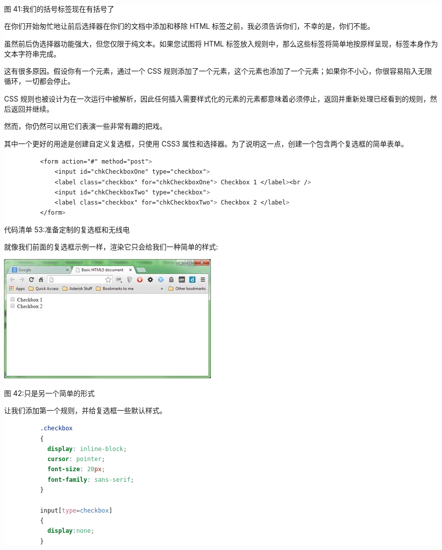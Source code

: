 图 41:我们的括号标签现在有括号了

在你们开始匆忙地让前后选择器在你们的文档中添加和移除 HTML 标签之前，我必须告诉你们，不幸的是，你们不能。

虽然前后伪选择器功能强大，但您仅限于纯文本。如果您试图将 HTML 标签放入规则中，那么这些标签将简单地按原样呈现，标签本身作为文本字符串完成。

这有很多原因。假设你有一个元素，通过一个 CSS 规则添加了一个元素，这个元素也添加了一个元素；如果你不小心，你很容易陷入无限循环，一切都会停止。

CSS 规则也被设计为在一次运行中被解析，因此任何插入需要样式化的元素的元素都意味着必须停止，返回并重新处理已经看到的规则，然后返回并继续。

然而，你仍然可以用它们表演一些非常有趣的把戏。

其中一个更好的用途是创建自定义复选框，只使用 CSS3 属性和选择器。为了说明这一点，创建一个包含两个复选框的简单表单。

```css
          <form action="#" method="post">
              <input id="chkCheckboxOne" type="checkbox">
              <label class="checkbox" for="chkCheckboxOne"> Checkbox 1 </label><br />
              <input id="chkCheckboxTwo" type="checkbox">
              <label class="checkbox" for="chkCheckboxTwo"> Checkbox 2 </label>
          </form>

```

代码清单 53:准备定制的复选框和无线电

就像我们前面的复选框示例一样，渲染它只会给我们一种简单的样式:

![](img/image043.jpg)

图 42:只是另一个简单的形式

让我们添加第一个规则，并给复选框一些默认样式。

```css
          .checkbox
          {
            display: inline-block;
            cursor: pointer;
            font-size: 20px;
            font-family: sans-serif;
          }

          input[type=checkbox]
          {
            display:none;
          }

```
